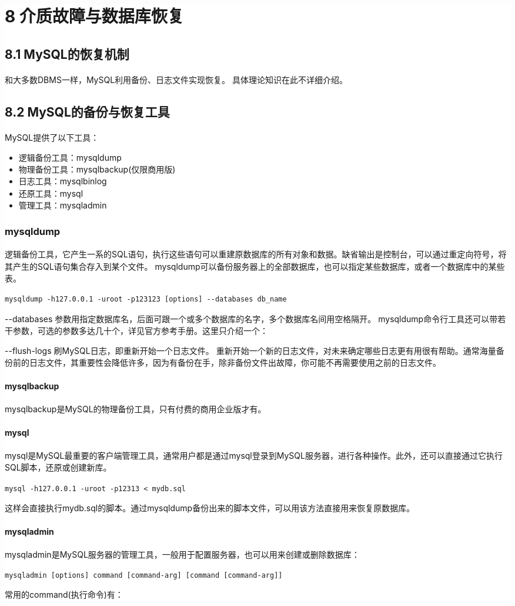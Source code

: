 

# 8 介质故障与数据库恢复

## 8.1 MySQL的恢复机制

和大多数DBMS一样，MySQL利用备份、日志文件实现恢复。 具体理论知识在此不详细介绍。

## 8.2 MySQL的备份与恢复工具

MySQL提供了以下工具：

- 逻辑备份工具：mysqldump
- 物理备份工具：mysqlbackup(仅限商用版)
- 日志工具：mysqlbinlog
- 还原工具：mysql
- 管理工具：mysqladmin

### **mysqldump** 

逻辑备份工具，它产生一系的SQL语句，执行这些语句可以重建原数据库的所有对象和数据。缺省输出是控制台，可以通过重定向符号，将其产生的SQL语句集合存入到某个文件。 mysqldump可以备份服务器上的全部数据库，也可以指定某些数据库，或者一个数据库中的某些表。

```mysql
mysqldump -h127.0.0.1 -uroot -p123123 [options] --databases db_name
```

--databases 参数用指定数据库名，后面可跟一个或多个数据库的名字，多个数据库名间用空格隔开。 mysqldump命令行工具还可以带若干参数，可选的参数多达几十个，详见官方参考手册。这里只介绍一个：

 --flush-logs 刷MySQL日志，即重新开始一个日志文件。 重新开始一个新的日志文件，对未来确定哪些日志更有用很有帮助。通常海量备份前的日志文件，其重要性会降低许多，因为有备份在手，除非备份文件出故障，你可能不再需要使用之前的日志文件。

#### **mysqlbackup** 

mysqlbackup是MySQL的物理备份工具，只有付费的商用企业版才有。

#### **mysql** 

mysql是MySQL最重要的客户端管理工具，通常用户都是通过mysql登录到MySQL服务器，进行各种操作。此外，还可以直接通过它执行SQL脚本，还原或创建新库。 

```mysql
mysql -h127.0.0.1 -uroot -p12313 < mydb.sql
```

这样会直接执行mydb.sql的脚本。通过mysqldump备份出来的脚本文件，可以用该方法直接用来恢复原数据库。

#### **mysqladmin** 

mysqladmin是MySQL服务器的管理工具，一般用于配置服务器，也可以用来创建或删除数据库： 

```mysql
mysqladmin [options] command [command-arg] [command [command-arg]]
```

常用的command(执行命令)有： 
